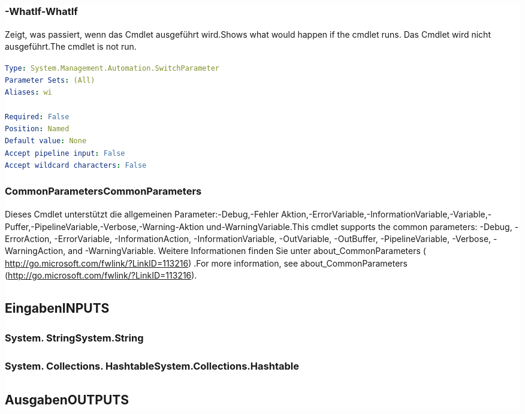 ### <span data-ttu-id="d72ba-129">-WhatIf</span><span class="sxs-lookup"><span data-stu-id="d72ba-129">-WhatIf</span></span>
<span data-ttu-id="d72ba-130">Zeigt, was passiert, wenn das Cmdlet ausgeführt wird.</span><span class="sxs-lookup"><span data-stu-id="d72ba-130">Shows what would happen if the cmdlet runs.</span></span>
<span data-ttu-id="d72ba-131">Das Cmdlet wird nicht ausgeführt.</span><span class="sxs-lookup"><span data-stu-id="d72ba-131">The cmdlet is not run.</span></span>

```yaml
Type: System.Management.Automation.SwitchParameter
Parameter Sets: (All)
Aliases: wi

Required: False
Position: Named
Default value: None
Accept pipeline input: False
Accept wildcard characters: False
```

### <span data-ttu-id="d72ba-132">CommonParameters</span><span class="sxs-lookup"><span data-stu-id="d72ba-132">CommonParameters</span></span>
<span data-ttu-id="d72ba-133">Dieses Cmdlet unterstützt die allgemeinen Parameter:-Debug,-Fehler Aktion,-ErrorVariable,-InformationVariable,-Variable,-Puffer,-PipelineVariable,-Verbose,-Warning-Aktion und-WarningVariable.</span><span class="sxs-lookup"><span data-stu-id="d72ba-133">This cmdlet supports the common parameters: -Debug, -ErrorAction, -ErrorVariable, -InformationAction, -InformationVariable, -OutVariable, -OutBuffer, -PipelineVariable, -Verbose, -WarningAction, and -WarningVariable.</span></span> <span data-ttu-id="d72ba-134">Weitere Informationen finden Sie unter about_CommonParameters ( http://go.microsoft.com/fwlink/?LinkID=113216) .</span><span class="sxs-lookup"><span data-stu-id="d72ba-134">For more information, see about_CommonParameters (http://go.microsoft.com/fwlink/?LinkID=113216).</span></span>

## <span data-ttu-id="d72ba-135">Eingaben</span><span class="sxs-lookup"><span data-stu-id="d72ba-135">INPUTS</span></span>

### <span data-ttu-id="d72ba-136">System. String</span><span class="sxs-lookup"><span data-stu-id="d72ba-136">System.String</span></span>

### <span data-ttu-id="d72ba-137">System. Collections. Hashtable</span><span class="sxs-lookup"><span data-stu-id="d72ba-137">System.Collections.Hashtable</span></span>

## <span data-ttu-id="d72ba-138">Ausgaben</span><span class="sxs-lookup"><span data-stu-id="d72ba-138">OUTPUTS</span></span>
